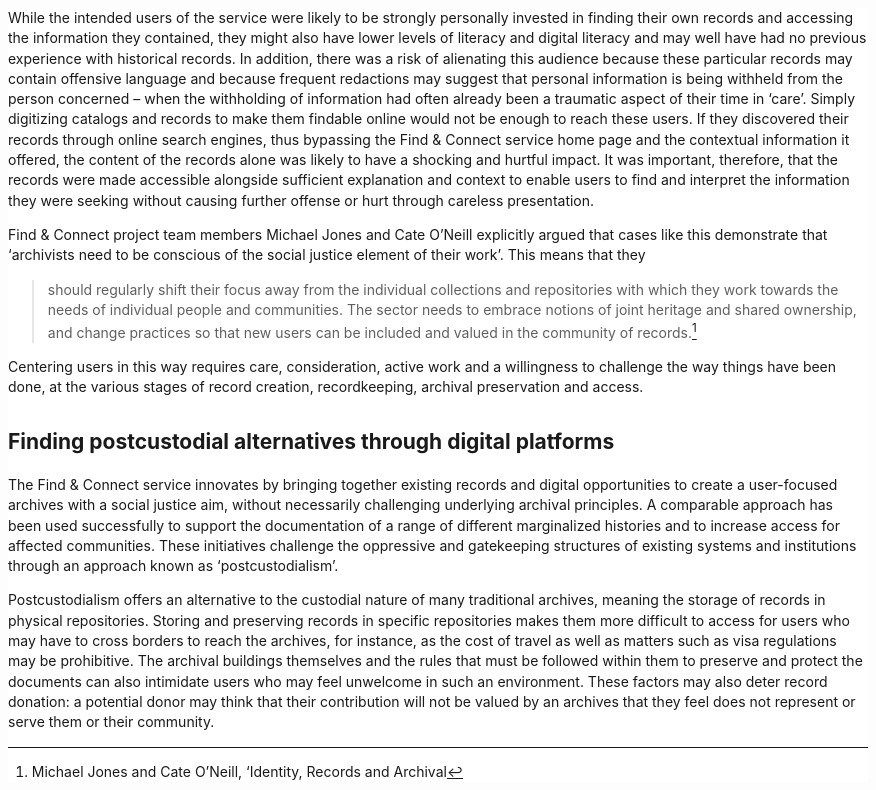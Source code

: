 While the intended users of the service were likely to be strongly
personally invested in finding their own records and accessing the
information they contained, they might also have lower levels of
literacy and digital literacy and may well have had no previous
experience with historical records. In addition, there was a risk of
alienating this audience because these particular records may contain
offensive language and because frequent redactions may suggest that
personal information is being withheld from the person concerned – when
the withholding of information had often already been a traumatic aspect
of their time in ‘care’. Simply digitizing catalogs and records to make
them findable online would not be enough to reach these users. If they
discovered their records through online search engines, thus bypassing
the Find & Connect service home page and the contextual information it
offered, the content of the records alone was likely to have a shocking
and hurtful impact. It was important, therefore, that the records were
made accessible alongside sufficient explanation and context to enable
users to find and interpret the information they were seeking without
causing further offense or hurt through careless presentation.

Find & Connect project team members Michael Jones and Cate O’Neill
explicitly argued that cases like this demonstrate that ‘archivists need
to be conscious of the social justice element of their work’. This means
that they

> should regularly shift their focus away from the individual
> collections and repositories with which they work towards the needs of
> individual people and communities. The sector needs to embrace notions
> of joint heritage and shared ownership, and change practices so that
> new users can be included and valued in the community of records.[^10Chapter8_25]

Centering users in this way requires care, consideration, active work
and a willingness to challenge the way things have been done, at the
various stages of record creation, recordkeeping, archival preservation
and access.

## Finding postcustodial alternatives through digital platforms

The Find & Connect service innovates by bringing together existing
records and digital opportunities to create a user-focused archives with
a social justice aim, without necessarily challenging underlying
archival principles. A comparable approach has been used successfully to
support the documentation of a range of different marginalized histories
and to increase access for affected communities. These initiatives
challenge the oppressive and gatekeeping structures of existing systems
and institutions through an approach known as ‘postcustodialism’.

Postcustodialism offers an alternative to the custodial nature of many
traditional archives, meaning the storage of records in physical
repositories. Storing and preserving records in specific repositories
makes them more difficult to access for users who may have to cross
borders to reach the archives, for instance, as the cost of travel as
well as matters such as visa regulations may be prohibitive. The
archival buildings themselves and the rules that must be followed within
them to preserve and protect the documents can also intimidate users who
may feel unwelcome in such an environment. These factors may also deter
record donation: a potential donor may think that their contribution
will not be valued by an archives that they feel does not represent or
serve them or their community.


[^10Chapter8_1]: On the term ‘archivy’, see the Society of American Archivists’,
[^10Chapter8_2]: Randall C. Jimerson, ‘Archives for All: Professional
[^10Chapter8_3]: See Jeanette A. Bastian, ‘Taking Custody, Giving Access: A
[^10Chapter8_4]: Andrew Flinn and Ben Alexander, ‘‘‘Humanizing an Inevitability
[^10Chapter8_5]: Terry Cook, ‘Remembering the Future: Appraisal of Records and the
[^10Chapter8_6]: The strong emphasis on custody of archives is central to Hilary
[^10Chapter8_7]: Michelle Caswell, ‘Not Just Between Us: A Riposte to Mark Greene’,
[^10Chapter8_8]: Jimerson, ‘Archives for All’: 254.
[^10Chapter8_9]: Mark A. Greene, ‘A Critique of Social Justice as an Archival
[^10Chapter8_10]: See Caswell, ‘Not Just Between Us’; and Mario H. Ramírez, ‘Being
[^10Chapter8_11]: I discovered examples of both attitudes during my dissertation
[^10Chapter8_12]: ‘Gekomen om te blijven’, *Utrechts Archief*,
[^10Chapter8_13]: See Lauren Haberstock, ‘Participatory Description: Decolonizing
[^10Chapter8_14]: Jimerson, ‘Archives for All’: 275–276.
[^10Chapter8_15]: Jimerson, ‘Archives for All’: 276.
[^10Chapter8_16]: Anna Robinson-Sweet, ‘Truth and Reconciliation: Archivists as
[^10Chapter8_17]: Jimerson, ‘Archives for All’: 276.
[^10Chapter8_18]: Samuel Muller, Johan Feith and Robert Fruin, *Manual for the
[^10Chapter8_19]: Jenkinson, *A Manual of Archive Administration*.
[^10Chapter8_20]: Charles Jeurgens and Michael Karabinos, ‘Paradoxes of Curating
[^10Chapter8_21]: Jeurgens and Karabinos, ‘Paradoxes of Curating Colonial Memory’:
[^10Chapter8_22]: It is important here to recognize Ann Laura Stoler’s key
[^10Chapter8_23]: Jeurgens and Karabinos, ‘Paradoxes of Curating Colonial Memory’:
[^10Chapter8_24]: ‘Unsilencing the VOC Testaments’, *Create – Creative Amsterdam:
[^10Chapter8_25]: Michael Jones and Cate O’Neill, ‘Identity, Records and Archival
[^10Chapter8_26]: ‘The Early Caribbean Digital Archive’, *ECDA: Early Caribbean
[^10Chapter8_27]: Michelle Caswell and Samip Mallick, ‘Collecting the Easily Missed
[^10Chapter8_28]: Caswell and Mallick, ‘Collecting the Easily Missed Stories’: 83.
[^10Chapter8_29]: Ramírez, ‘Being Assumed not to Be’: 352. The quotation in this
[^10Chapter8_30]: Robinson-Sweet, ‘Truth and Reconciliation’: 33
[^10Chapter8_31]: Robinson-Sweet, ‘Truth and Reconciliation’: 35. See also *A
[^10Chapter8_32]: *A People’s Archive of Police Violence*,
[^10Chapter8_33]: Robinson-Sweet, ‘Truth and Reconciliation’: 35.
[^10Chapter8_34]: Robinson-Sweet, ‘Truth and Reconciliation’: 27.